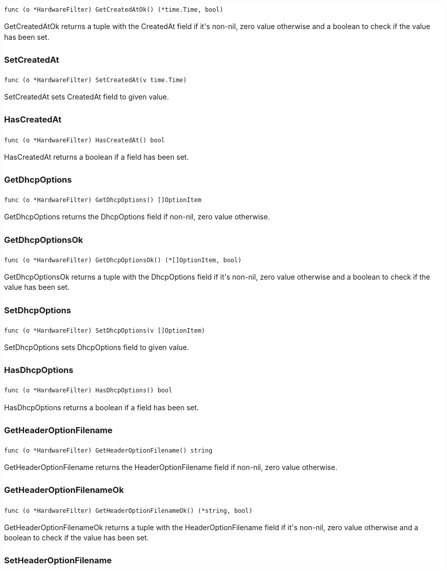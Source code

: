 `func (o *HardwareFilter) GetCreatedAtOk() (*time.Time, bool)`

GetCreatedAtOk returns a tuple with the CreatedAt field if it's non-nil, zero value otherwise
and a boolean to check if the value has been set.

### SetCreatedAt

`func (o *HardwareFilter) SetCreatedAt(v time.Time)`

SetCreatedAt sets CreatedAt field to given value.

### HasCreatedAt

`func (o *HardwareFilter) HasCreatedAt() bool`

HasCreatedAt returns a boolean if a field has been set.

### GetDhcpOptions

`func (o *HardwareFilter) GetDhcpOptions() []OptionItem`

GetDhcpOptions returns the DhcpOptions field if non-nil, zero value otherwise.

### GetDhcpOptionsOk

`func (o *HardwareFilter) GetDhcpOptionsOk() (*[]OptionItem, bool)`

GetDhcpOptionsOk returns a tuple with the DhcpOptions field if it's non-nil, zero value otherwise
and a boolean to check if the value has been set.

### SetDhcpOptions

`func (o *HardwareFilter) SetDhcpOptions(v []OptionItem)`

SetDhcpOptions sets DhcpOptions field to given value.

### HasDhcpOptions

`func (o *HardwareFilter) HasDhcpOptions() bool`

HasDhcpOptions returns a boolean if a field has been set.

### GetHeaderOptionFilename

`func (o *HardwareFilter) GetHeaderOptionFilename() string`

GetHeaderOptionFilename returns the HeaderOptionFilename field if non-nil, zero value otherwise.

### GetHeaderOptionFilenameOk

`func (o *HardwareFilter) GetHeaderOptionFilenameOk() (*string, bool)`

GetHeaderOptionFilenameOk returns a tuple with the HeaderOptionFilename field if it's non-nil, zero value otherwise
and a boolean to check if the value has been set.

### SetHeaderOptionFilename
